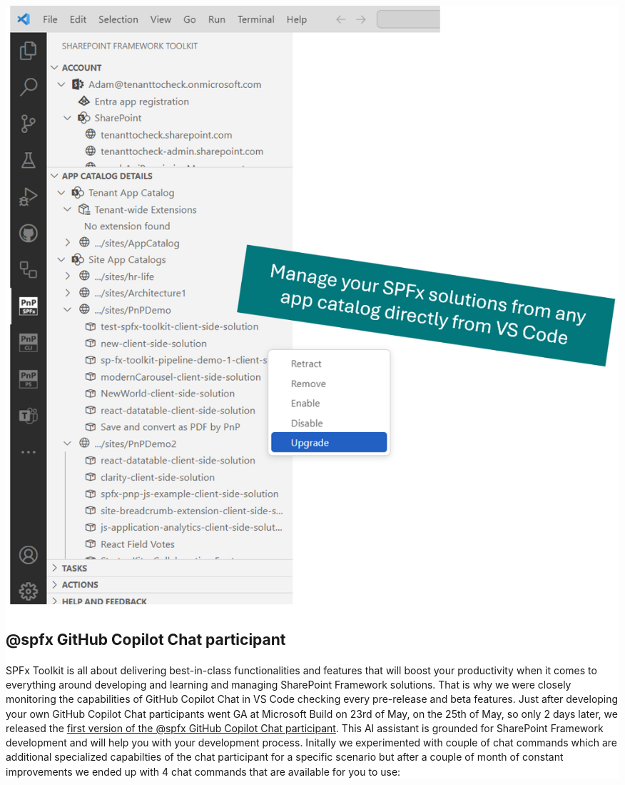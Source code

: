 ![app-catalog-list](images/app-catalog-list.png)

## @spfx GitHub Copilot Chat participant

SPFx Toolkit is all about delivering best-in-class functionalities and features that will boost your productivity when it comes to everything around developing and learning and managing SharePoint Framework solutions. That is why we were closely monitoring the capabilities of GitHub Copilot Chat in VS Code checking every pre-release and beta features. Just after developing your own GitHub Copilot Chat participants went GA at Microsoft Build on 23rd of May, on the 25th of May, so only 2 days later, we released the [first version of the @spfx GitHub Copilot Chat participant](https://pnp.github.io/blog/post/spfx-toolkit-vscode-chat-pre-release/). This AI assistant is grounded for SharePoint Framework development and will help you with your development process. Initally we experimented with couple of chat commands which are additional specialized capabilties of the chat participant for a specific scenario but after a couple of month of constant improvements we ended up with 4 chat commands that are available for you to use:
